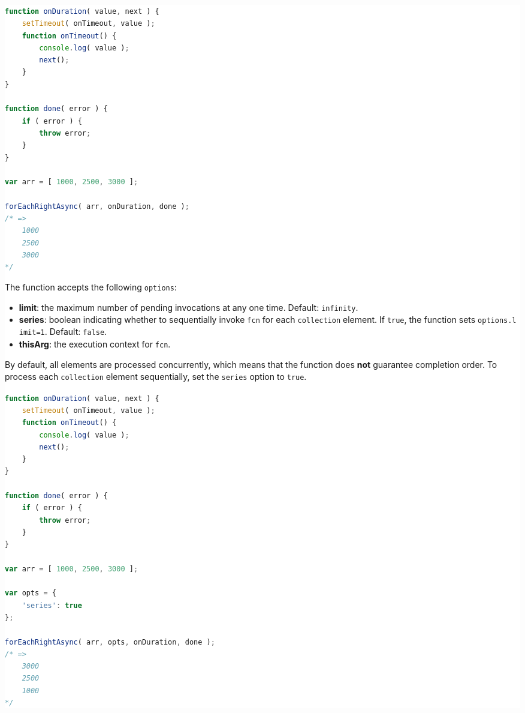 ```javascript
function onDuration( value, next ) {
    setTimeout( onTimeout, value );
    function onTimeout() {
        console.log( value );
        next();
    }
}

function done( error ) {
    if ( error ) {
        throw error;
    }
}

var arr = [ 1000, 2500, 3000 ];

forEachRightAsync( arr, onDuration, done );
/* =>
    1000
    2500
    3000
*/
```

The function accepts the following `options`:

-   **limit**: the maximum number of pending invocations at any one time. Default: `infinity`.
-   **series**: boolean indicating whether to sequentially invoke `fcn` for each `collection` element. If `true`, the function sets `options.limit=1`. Default: `false`.
-   **thisArg**: the execution context for `fcn`.

By default, all elements are processed concurrently, which means that the function does **not** guarantee completion order. To process each `collection` element sequentially, set the `series` option to `true`.

```javascript
function onDuration( value, next ) {
    setTimeout( onTimeout, value );
    function onTimeout() {
        console.log( value );
        next();
    }
}

function done( error ) {
    if ( error ) {
        throw error;
    }
}

var arr = [ 1000, 2500, 3000 ];

var opts = {
    'series': true
};

forEachRightAsync( arr, opts, onDuration, done );
/* =>
    3000
    2500
    1000
*/
```


[npm-image]: http://img.shields.io/npm/v/@stdlib/utils-async-for-each-right.svg
[npm-url]: https://npmjs.org/package/@stdlib/utils-async-for-each-right
[test-image]: https://github.com/stdlib-js/utils-async-for-each-right/actions/workflows/test.yml/badge.svg?branch=main
[test-url]: https://github.com/stdlib-js/utils-async-for-each-right/actions/workflows/test.yml?query=branch:main
[coverage-image]: https://img.shields.io/codecov/c/github/stdlib-js/utils-async-for-each-right/main.svg
[coverage-url]: https://codecov.io/github/stdlib-js/utils-async-for-each-right?branch=main
[chat-image]: https://img.shields.io/gitter/room/stdlib-js/stdlib.svg
[chat-url]: https://app.gitter.im/#/room/#stdlib-js_stdlib:gitter.im
[stdlib]: https://github.com/stdlib-js/stdlib
[stdlib-authors]: https://github.com/stdlib-js/stdlib/graphs/contributors
[umd]: https://github.com/umdjs/umd
[es-module]: https://developer.mozilla.org/en-US/docs/Web/JavaScript/Guide/Modules
[deno-url]: https://github.com/stdlib-js/utils-async-for-each-right/tree/deno
[deno-readme]: https://github.com/stdlib-js/utils-async-for-each-right/blob/deno/README.md
[umd-url]: https://github.com/stdlib-js/utils-async-for-each-right/tree/umd
[umd-readme]: https://github.com/stdlib-js/utils-async-for-each-right/blob/umd/README.md
[esm-url]: https://github.com/stdlib-js/utils-async-for-each-right/tree/esm
[esm-readme]: https://github.com/stdlib-js/utils-async-for-each-right/blob/esm/README.md
[branches-url]: https://github.com/stdlib-js/utils-async-for-each-right/blob/main/branches.md
[stdlib-license]: https://raw.githubusercontent.com/stdlib-js/utils-async-for-each-right/main/LICENSE
[mdn-array]: https://developer.mozilla.org/en-US/docs/Web/JavaScript/Reference/Global_Objects/Array
[mdn-typed-array]: https://developer.mozilla.org/en-US/docs/Web/JavaScript/Reference/Global_Objects/TypedArray
[mdn-object]: https://developer.mozilla.org/en-US/docs/Web/JavaScript/Reference/Global_Objects/Object
[@stdlib/utils/async/for-each]: https://github.com/stdlib-js/utils-async-for-each
[@stdlib/utils/for-each-right]: https://github.com/stdlib-js/utils-for-each-right